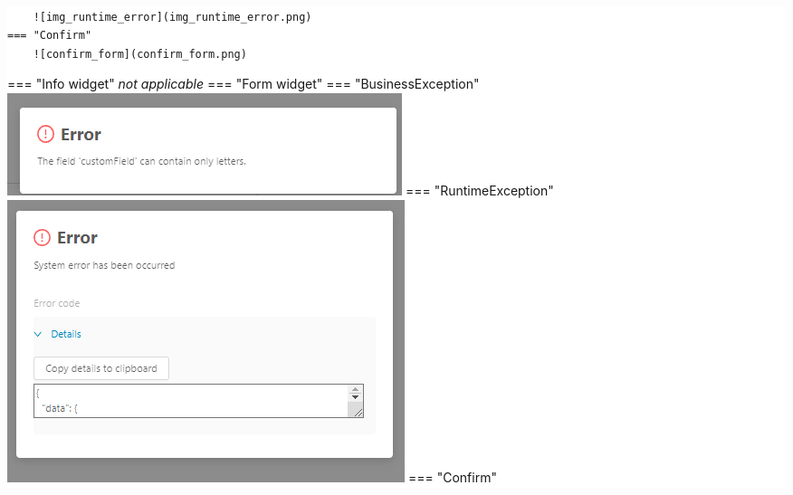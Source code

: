         ![img_runtime_error](img_runtime_error.png)
    === "Confirm"
        ![confirm_form](confirm_form.png)
=== "Info widget"
    _not applicable_
=== "Form widget"
    === "BusinessException"
        ![img_business_error](img_business_error.png)
    === "RuntimeException"
        ![img_runtime_error](img_runtime_error.png)
    === "Confirm"